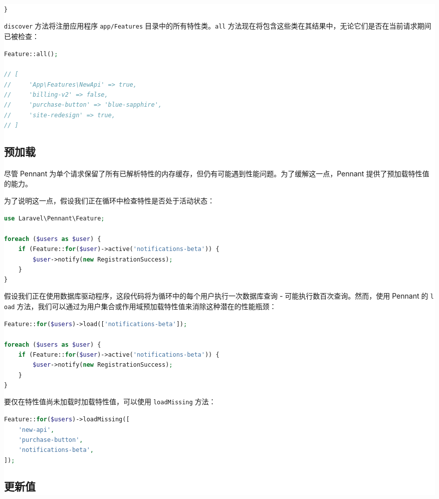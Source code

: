 ```php
}
```

`discover` 方法将注册应用程序 `app/Features` 目录中的所有特性类。`all` 方法现在将包含这些类在其结果中，无论它们是否在当前请求期间已被检查：

```php
Feature::all();

// [
//     'App\Features\NewApi' => true,
//     'billing-v2' => false,
//     'purchase-button' => 'blue-sapphire',
//     'site-redesign' => true,
// ]
```

## 预加载

尽管 Pennant 为单个请求保留了所有已解析特性的内存缓存，但仍有可能遇到性能问题。为了缓解这一点，Pennant 提供了预加载特性值的能力。

为了说明这一点，假设我们正在循环中检查特性是否处于活动状态：

```php
use Laravel\Pennant\Feature;

foreach ($users as $user) {
    if (Feature::for($user)->active('notifications-beta')) {
        $user->notify(new RegistrationSuccess);
    }
}
```

假设我们正在使用数据库驱动程序，这段代码将为循环中的每个用户执行一次数据库查询 - 可能执行数百次查询。然而，使用 Pennant 的 `load` 方法，我们可以通过为用户集合或作用域预加载特性值来消除这种潜在的性能瓶颈：

```php
Feature::for($users)->load(['notifications-beta']);

foreach ($users as $user) {
    if (Feature::for($user)->active('notifications-beta')) {
        $user->notify(new RegistrationSuccess);
    }
}
```

要仅在特性值尚未加载时加载特性值，可以使用 `loadMissing` 方法：

```php
Feature::for($users)->loadMissing([
    'new-api',
    'purchase-button',
    'notifications-beta',
]);
```

## 更新值
